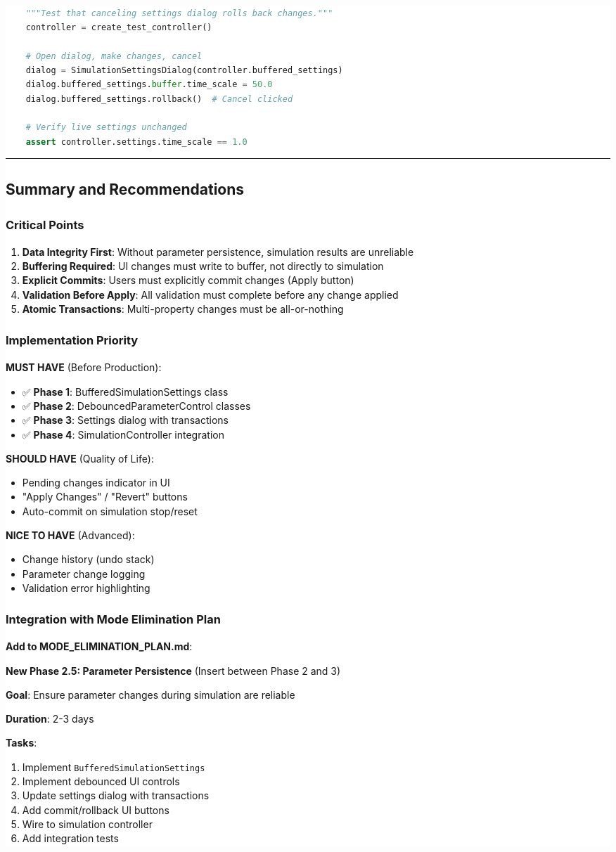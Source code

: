 ```python
    """Test that canceling settings dialog rolls back changes."""
    controller = create_test_controller()
    
    # Open dialog, make changes, cancel
    dialog = SimulationSettingsDialog(controller.buffered_settings)
    dialog.buffered_settings.buffer.time_scale = 50.0
    dialog.buffered_settings.rollback()  # Cancel clicked
    
    # Verify live settings unchanged
    assert controller.settings.time_scale == 1.0
```

---

## Summary and Recommendations

### Critical Points

1. **Data Integrity First**: Without parameter persistence, simulation results are unreliable
2. **Buffering Required**: UI changes must write to buffer, not directly to simulation
3. **Explicit Commits**: Users must explicitly commit changes (Apply button)
4. **Validation Before Apply**: All validation must complete before any change applied
5. **Atomic Transactions**: Multi-property changes must be all-or-nothing

### Implementation Priority

**MUST HAVE** (Before Production):
- ✅ **Phase 1**: BufferedSimulationSettings class
- ✅ **Phase 2**: DebouncedParameterControl classes
- ✅ **Phase 3**: Settings dialog with transactions
- ✅ **Phase 4**: SimulationController integration

**SHOULD HAVE** (Quality of Life):
- Pending changes indicator in UI
- "Apply Changes" / "Revert" buttons
- Auto-commit on simulation stop/reset

**NICE TO HAVE** (Advanced):
- Change history (undo stack)
- Parameter change logging
- Validation error highlighting

### Integration with Mode Elimination Plan

**Add to MODE_ELIMINATION_PLAN.md**:

**New Phase 2.5: Parameter Persistence** (Insert between Phase 2 and 3)

**Goal**: Ensure parameter changes during simulation are reliable

**Duration**: 2-3 days

**Tasks**:
1. Implement `BufferedSimulationSettings`
2. Implement debounced UI controls
3. Update settings dialog with transactions
4. Add commit/rollback UI buttons
5. Wire to simulation controller
6. Add integration tests
